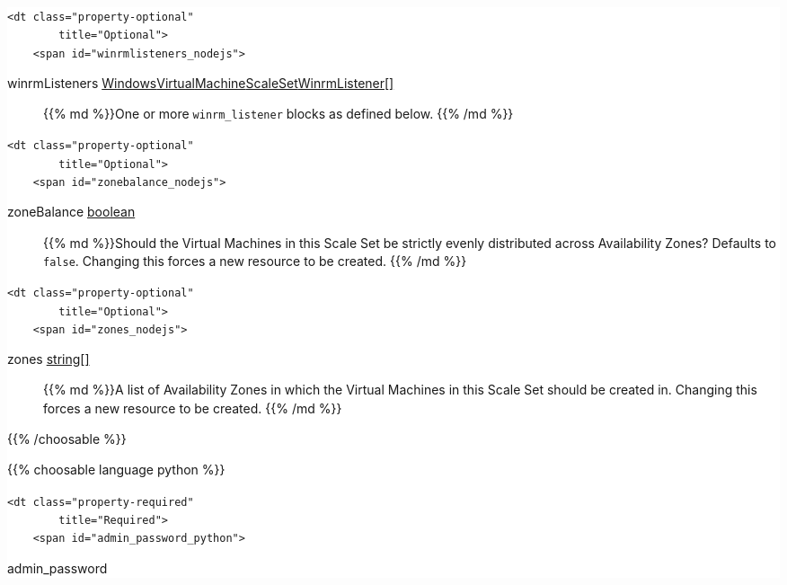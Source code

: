     <dt class="property-optional"
            title="Optional">
        <span id="winrmlisteners_nodejs">
<a href="#winrmlisteners_nodejs" style="color: inherit; text-decoration: inherit;">winrm<wbr>Listeners</a>
</span> 
        <span class="property-indicator"></span>
        <span class="property-type"><a href="#windowsvirtualmachinescalesetwinrmlistener">Windows<wbr>Virtual<wbr>Machine<wbr>Scale<wbr>Set<wbr>Winrm<wbr>Listener[]</a></span>
    </dt>
    <dd>{{% md %}}One or more `winrm_listener` blocks as defined below.
{{% /md %}}</dd>

    <dt class="property-optional"
            title="Optional">
        <span id="zonebalance_nodejs">
<a href="#zonebalance_nodejs" style="color: inherit; text-decoration: inherit;">zone<wbr>Balance</a>
</span> 
        <span class="property-indicator"></span>
        <span class="property-type"><a href="https://developer.mozilla.org/en-US/docs/Web/JavaScript/Reference/Global_Objects/boolean">boolean</a></span>
    </dt>
    <dd>{{% md %}}Should the Virtual Machines in this Scale Set be strictly evenly distributed across Availability Zones? Defaults to `false`. Changing this forces a new resource to be created.
{{% /md %}}</dd>

    <dt class="property-optional"
            title="Optional">
        <span id="zones_nodejs">
<a href="#zones_nodejs" style="color: inherit; text-decoration: inherit;">zones</a>
</span> 
        <span class="property-indicator"></span>
        <span class="property-type"><a href="https://developer.mozilla.org/en-US/docs/Web/JavaScript/Reference/Global_Objects/string">string[]</a></span>
    </dt>
    <dd>{{% md %}}A list of Availability Zones in which the Virtual Machines in this Scale Set should be created in. Changing this forces a new resource to be created.
{{% /md %}}</dd>

</dl>
{{% /choosable %}}


{{% choosable language python %}}
<dl class="resources-properties">

    <dt class="property-required"
            title="Required">
        <span id="admin_password_python">
<a href="#admin_password_python" style="color: inherit; text-decoration: inherit;">admin_<wbr>password</a>
</span> 
        <span class="property-indicator"></span>
